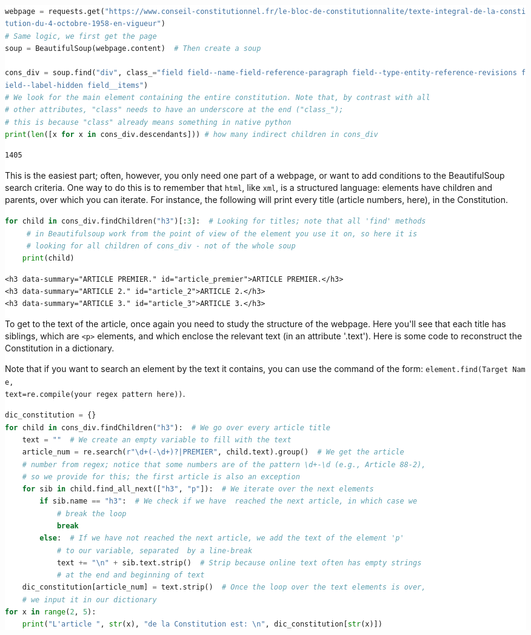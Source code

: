 
```python
webpage = requests.get("https://www.conseil-constitutionnel.fr/le-bloc-de-constitutionnalite/texte-integral-de-la-constitution-du-4-octobre-1958-en-vigueur") 
# Same logic, we first get the page
soup = BeautifulSoup(webpage.content)  # Then create a soup

cons_div = soup.find("div", class_="field field--name-field-reference-paragraph field--type-entity-reference-revisions field--label-hidden field__items")  
# We look for the main element containing the entire constitution. Note that, by contrast with all 
# other attributes, "class" needs to have an underscore at the end ("class_"); 
# this is because "class" already means something in native python
print(len([x for x in cons_div.descendants])) # how many indirect children in cons_div
```

    1405


This is the easiest part; often, however, you only need one part of a webpage, or want to add conditions to the BeautifulSoup search criteria. One way to do this is to remember that `html`, like `xml`, is a structured language: elements have children and parents, over which you can iterate. For instance, the following will print every title (article numbers, here), in the Constitution.


```python
for child in cons_div.findChildren("h3")[:3]:  # Looking for titles; note that all 'find' methods
     # in Beautifulsoup work from the point of view of the element you use it on, so here it is
     # looking for all children of cons_div - not of the whole soup
    print(child)
```

    <h3 data-summary="ARTICLE PREMIER." id="article_premier">ARTICLE PREMIER.</h3>
    <h3 data-summary="ARTICLE 2." id="article_2">ARTICLE 2.</h3>
    <h3 data-summary="ARTICLE 3." id="article_3">ARTICLE 3.</h3>


To get to the text of the article, once again you need to study the structure of the webpage. Here you'll see that each title has siblings, which are `<p>` elements, and which enclose the relevant text (in an attribute '.text'). Here is some code to reconstruct the Constitution in a dictionary.

Note that if you want to search an element by the text it contains, you can use the command of the form: <code>element.find(Target Name, text=re.compile(your regex pattern here))</code>.


```python
dic_constitution = {} 
for child in cons_div.findChildren("h3"):  # We go over every article title
    text = ""  # We create an empty variable to fill with the text
    article_num = re.search(r"\d+(-\d+)?|PREMIER", child.text).group()  # We get the article 
    # number from regex; notice that some numbers are of the pattern \d+-\d (e.g., Article 88-2),  
    # so we provide for this; the first article is also an exception
    for sib in child.find_all_next(["h3", "p"]):  # We iterate over the next elements
        if sib.name == "h3":  # We check if we have  reached the next article, in which case we 
            # break the loop
            break
        else:  # If we have not reached the next article, we add the text of the element 'p' 
            # to our variable, separated  by a line-break
            text += "\n" + sib.text.strip()  # Strip because online text often has empty strings
            # at the end and beginning of text
    dic_constitution[article_num] = text.strip()  # Once the loop over the text elements is over, 
    # we input it in our dictionary
for x in range(2, 5):
    print("L'article ", str(x), "de la Constitution est: \n", dic_constitution[str(x)])
```
